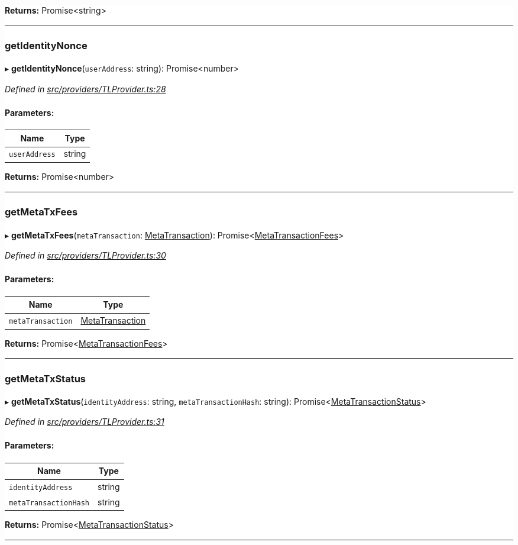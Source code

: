 **Returns:** Promise&#60;string>

___

### getIdentityNonce

▸ **getIdentityNonce**(`userAddress`: string): Promise&#60;number>

*Defined in [src/providers/TLProvider.ts:28](https://github.com/trustlines-protocol/clientlib/blob/4830efe/src/providers/TLProvider.ts#L28)*

#### Parameters:

Name | Type |
------ | ------ |
`userAddress` | string |

**Returns:** Promise&#60;number>

___

### getMetaTxFees

▸ **getMetaTxFees**(`metaTransaction`: [MetaTransaction](_typings_.metatransaction.md)): Promise&#60;[MetaTransactionFees](_typings_.metatransactionfees.md)>

*Defined in [src/providers/TLProvider.ts:30](https://github.com/trustlines-protocol/clientlib/blob/4830efe/src/providers/TLProvider.ts#L30)*

#### Parameters:

Name | Type |
------ | ------ |
`metaTransaction` | [MetaTransaction](_typings_.metatransaction.md) |

**Returns:** Promise&#60;[MetaTransactionFees](_typings_.metatransactionfees.md)>

___

### getMetaTxStatus

▸ **getMetaTxStatus**(`identityAddress`: string, `metaTransactionHash`: string): Promise&#60;[MetaTransactionStatus](_typings_.metatransactionstatus.md)>

*Defined in [src/providers/TLProvider.ts:31](https://github.com/trustlines-protocol/clientlib/blob/4830efe/src/providers/TLProvider.ts#L31)*

#### Parameters:

Name | Type |
------ | ------ |
`identityAddress` | string |
`metaTransactionHash` | string |

**Returns:** Promise&#60;[MetaTransactionStatus](_typings_.metatransactionstatus.md)>

___
